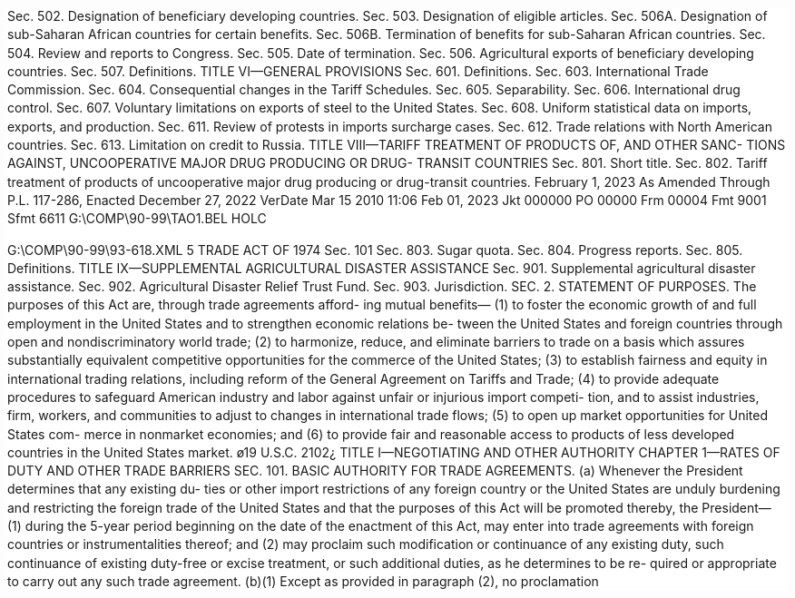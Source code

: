 Sec. 502. Designation of beneficiary developing countries.
Sec. 503. Designation of eligible articles.
Sec. 506A. Designation of sub-Saharan African countries for certain benefits. Sec. 506B. Termination of benefits for sub-Saharan African countries.
Sec. 504. Review and reports to Congress.
Sec. 505. Date of termination.
Sec. 506. Agricultural exports of beneficiary developing countries.
Sec. 507. Definitions.
TITLE VI—GENERAL PROVISIONS
Sec. 601. Definitions.
Sec. 603. International Trade Commission.
Sec. 604. Consequential changes in the Tariff Schedules.
Sec. 605. Separability.
Sec. 606. International drug control.
Sec. 607. Voluntary limitations on exports of steel to the United States. Sec. 608. Uniform statistical data on imports, exports, and production. Sec. 611. Review of protests in imports surcharge cases.
Sec. 612. Trade relations with North American countries.
Sec. 613. Limitation on credit to Russia.
TITLE VIII—TARIFF TREATMENT OF PRODUCTS OF, AND OTHER SANC- TIONS AGAINST, UNCOOPERATIVE MAJOR DRUG PRODUCING OR DRUG- TRANSIT COUNTRIES
Sec. 801. Short title.
Sec. 802. Tariff treatment of products of uncooperative major drug producing or
drug-transit countries.
February 1, 2023 As Amended Through P.L. 117-286, Enacted December 27, 2022
VerDate Mar 15 2010 11:06 Feb 01, 2023 Jkt 000000 PO 00000 Frm 00004 Fmt 9001 Sfmt 6611 G:\COMP\90-99\TAO1.BEL HOLC

G:\COMP\90-99\93-618.XML
5 TRADE ACT OF 1974 Sec. 101
Sec. 803. Sugar quota. Sec. 804. Progress reports. Sec. 805. Definitions.
TITLE IX—SUPPLEMENTAL AGRICULTURAL DISASTER ASSISTANCE
Sec. 901. Supplemental agricultural disaster assistance. Sec. 902. Agricultural Disaster Relief Trust Fund.
Sec. 903. Jurisdiction.
SEC. 2. STATEMENT OF PURPOSES.
The purposes of this Act are, through trade agreements afford- ing mutual benefits—
(1) to foster the economic growth of and full employment in the United States and to strengthen economic relations be- tween the United States and foreign countries through open and nondiscriminatory world trade;
(2) to harmonize, reduce, and eliminate barriers to trade on a basis which assures substantially equivalent competitive opportunities for the commerce of the United States;
(3) to establish fairness and equity in international trading relations, including reform of the General Agreement on Tariffs and Trade;
(4) to provide adequate procedures to safeguard American industry and labor against unfair or injurious import competi- tion, and to assist industries, firm, workers, and communities to adjust to changes in international trade flows;
(5) to open up market opportunities for United States com- merce in nonmarket economies; and
(6) to provide fair and reasonable access to products of less developed countries in the United States market.
ø19 U.S.C. 2102¿
TITLE I—NEGOTIATING AND OTHER
AUTHORITY
CHAPTER 1—RATES OF DUTY AND OTHER TRADE BARRIERS
SEC. 101. BASIC AUTHORITY FOR TRADE AGREEMENTS.
(a) Whenever the President determines that any existing du- ties or other import restrictions of any foreign country or the United States are unduly burdening and restricting the foreign trade of the United States and that the purposes of this Act will be promoted thereby, the President—
(1) during the 5-year period beginning on the date of the enactment of this Act, may enter into trade agreements with foreign countries or instrumentalities thereof; and
(2) may proclaim such modification or continuance of any existing duty, such continuance of existing duty-free or excise treatment, or such additional duties, as he determines to be re- quired or appropriate to carry out any such trade agreement. (b)(1) Except as provided in paragraph (2), no proclamation